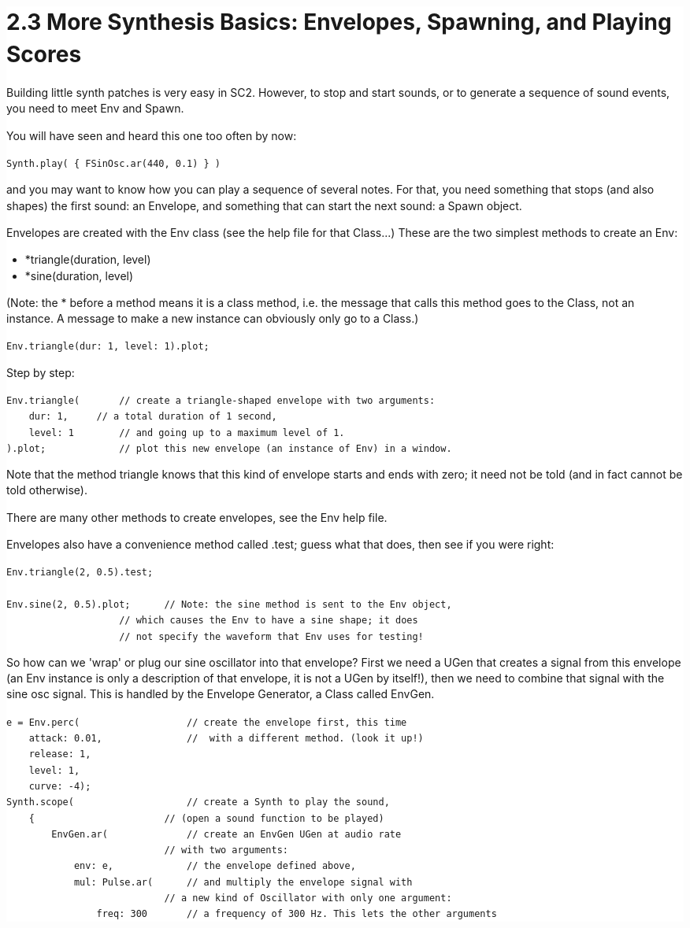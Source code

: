 # 2.3 More Synthesis Basics: Envelopes, Spawning, and Playing Scores

Building little synth patches is very easy in SC2. However, to stop and start sounds, or to generate a sequence of sound events, you need to meet Env and Spawn.

You will have seen and heard this one too often by now:

    Synth.play( { FSinOsc.ar(440, 0.1) } )

and you may want to know how you can play a sequence of several notes.  For that, you need something that stops (and also shapes) the first sound: an Envelope, and something that can start the next sound: a Spawn object.

Envelopes are created with the Env class (see the help file for that Class...)  These are the two simplest methods to create an Env:

- *triangle(duration, level)
- *sine(duration, level)

(Note: the * before a method means it is a class method, i.e.  the message that calls this method goes to the Class, not an instance.  A message to make a new instance can obviously only go to a Class.)

    Env.triangle(dur: 1, level: 1).plot;

Step by step:

````
Env.triangle(		// create a triangle-shaped envelope with two arguments:
	dur: 1,		// a total duration of 1 second,
	level: 1		// and going up to a maximum level of 1.
).plot;				// plot this new envelope (an instance of Env) in a window.
````

Note that the method triangle knows that this kind of envelope starts and ends with zero; it need not be told (and in fact cannot be told otherwise).

There are many other methods to create envelopes, see the Env help file.

Envelopes also have a convenience method called .test; guess what that does, then see if you were right:

````
Env.triangle(2, 0.5).test;

Env.sine(2, 0.5).plot; 		// Note: the sine method is sent to the Env object,
					// which causes the Env to have a sine shape; it does
					// not specify the waveform that Env uses for testing!
````

So how can we 'wrap' or plug our sine oscillator into that envelope?  First we need a UGen that creates a signal from this envelope (an Env instance is only a description of that envelope, it is not a UGen by itself!), then we need to combine that signal with the sine osc signal.  This is handled by the Envelope Generator, a Class called EnvGen.

````
e = Env.perc(					// create the envelope first, this time
	attack: 0.01, 				//  with a different method. (look it up!)
	release: 1,
	level: 1,
	curve: -4);
Synth.scope(					// create a Synth to play the sound,
	{ 						// (open a sound function to be played)
		EnvGen.ar(				// create an EnvGen UGen at audio rate
							// with two arguments:
			env: e, 			// the envelope defined above,
			mul: Pulse.ar(		// and multiply the envelope signal with
							// a new kind of Oscillator with only one argument:
				freq: 300		// a frequency of 300 Hz. This lets the other arguments
````